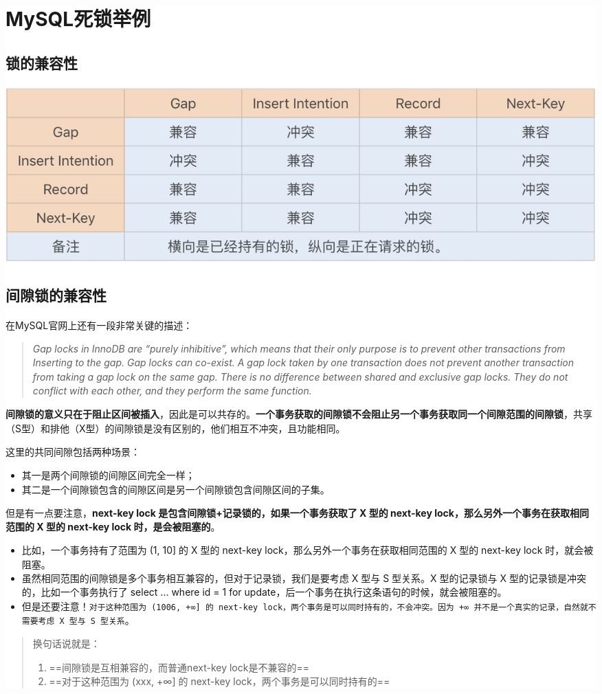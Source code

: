 







# MySQL死锁举例

## 锁的兼容性

![下载](.锁.assets/下载.jpg)

## 间隙锁的兼容性

在MySQL官网上还有一段非常关键的描述：

> *Gap locks in InnoDB are “purely inhibitive”, which means that their only purpose is to prevent other transactions from Inserting to the gap. Gap locks can co-exist. A gap lock taken by one transaction does not prevent another transaction from taking a gap lock on the same gap. There is no difference between shared and exclusive gap locks. They do not conflict with each other, and they perform the same function.*

**间隙锁的意义只在于阻止区间被插入**，因此是可以共存的。**一个事务获取的间隙锁不会阻止另一个事务获取同一个间隙范围的间隙锁**，共享（S型）和排他（X型）的间隙锁是没有区别的，他们相互不冲突，且功能相同。

这里的共同间隙包括两种场景：

- 其一是两个间隙锁的间隙区间完全一样；
- 其二是一个间隙锁包含的间隙区间是另一个间隙锁包含间隙区间的子集。

但是有一点要注意，**next-key lock 是包含间隙锁+记录锁的，如果一个事务获取了 X 型的 next-key lock，那么另外一个事务在获取相同范围的 X 型的 next-key lock 时，是会被阻塞的**。

- 比如，一个事务持有了范围为 (1, 10] 的 X 型的 next-key lock，那么另外一个事务在获取相同范围的 X 型的 next-key lock 时，就会被阻塞。
- 虽然相同范围的间隙锁是多个事务相互兼容的，但对于记录锁，我们是要考虑 X 型与 S 型关系。X 型的记录锁与 X 型的记录锁是冲突的，比如一个事务执行了 select ... where id = 1 for update，后一个事务在执行这条语句的时候，就会被阻塞的。
- 但是还要注意！`对于这种范围为 (1006, +∞] 的 next-key lock，两个事务是可以同时持有的，不会冲突。因为 +∞ 并不是一个真实的记录，自然就不需要考虑 X 型与 S 型关系`。

> 换句话说就是：
>
> 1. ==间隙锁是互相兼容的，而普通next-key lock是不兼容的==
> 2. ==对于这种范围为 (xxx, +∞] 的 next-key lock，两个事务是可以同时持有的==
